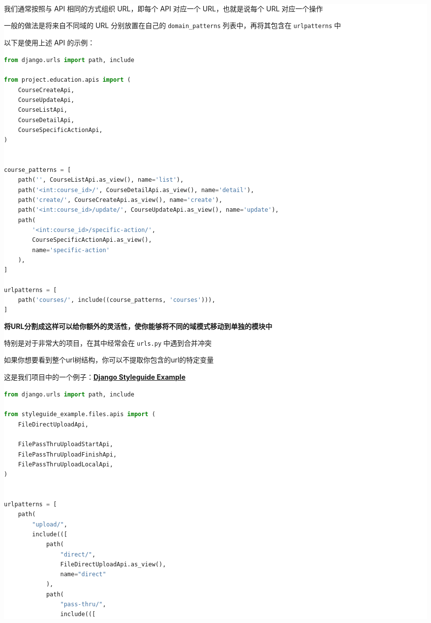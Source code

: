 我们通常按照与 API 相同的方式组织 URL，即每个 API 对应一个 URL，也就是说每个 URL 对应一个操作

一般的做法是将来自不同域的 URL 分别放置在自己的 `domain_patterns` 列表中，再将其包含在 `urlpatterns` 中

以下是使用上述 API 的示例：

```python
from django.urls import path, include

from project.education.apis import (
    CourseCreateApi,
    CourseUpdateApi,
    CourseListApi,
    CourseDetailApi,
    CourseSpecificActionApi,
)


course_patterns = [
    path('', CourseListApi.as_view(), name='list'),
    path('<int:course_id>/', CourseDetailApi.as_view(), name='detail'),
    path('create/', CourseCreateApi.as_view(), name='create'),
    path('<int:course_id>/update/', CourseUpdateApi.as_view(), name='update'),
    path(
        '<int:course_id>/specific-action/',
        CourseSpecificActionApi.as_view(),
        name='specific-action'
    ),
]

urlpatterns = [
    path('courses/', include((course_patterns, 'courses'))),
]
```

**将URL分割成这样可以给你额外的灵活性，使你能够将不同的域模式移动到单独的模块中**

特别是对于非常大的项目，在其中经常会在 `urls.py` 中遇到合并冲突

如果你想要看到整个url树结构，你可以不提取你包含的url的特定变量

这是我们项目中的一个例子：[**Django Styleguide Example**](https://github.com/HackSoftware/Django-Styleguide-Example/blob/master/styleguide_example/files/urls.py)

```python
from django.urls import path, include

from styleguide_example.files.apis import (
    FileDirectUploadApi,

    FilePassThruUploadStartApi,
    FilePassThruUploadFinishApi,
    FilePassThruUploadLocalApi,
)


urlpatterns = [
    path(
        "upload/",
        include(([
            path(
                "direct/",
                FileDirectUploadApi.as_view(),
                name="direct"
            ),
            path(
                "pass-thru/",
                include(([
```